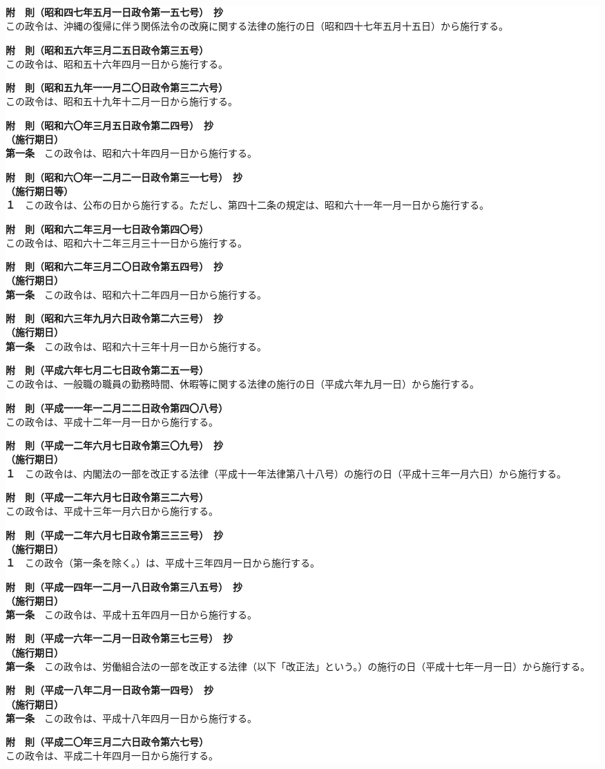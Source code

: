 **附　則（昭和四七年五月一日政令第一五七号）　抄**  
この政令は、沖縄の復帰に伴う関係法令の改廃に関する法律の施行の日（昭和四十七年五月十五日）から施行する。  
  
**附　則（昭和五六年三月二五日政令第三五号）**  
この政令は、昭和五十六年四月一日から施行する。  
  
**附　則（昭和五九年一一月二〇日政令第三二六号）**  
この政令は、昭和五十九年十二月一日から施行する。  
  
**附　則（昭和六〇年三月五日政令第二四号）　抄**  
**（施行期日）**  
**第一条**　この政令は、昭和六十年四月一日から施行する。  
  
**附　則（昭和六〇年一二月二一日政令第三一七号）　抄**  
**（施行期日等）**  
**１**　この政令は、公布の日から施行する。ただし、第四十二条の規定は、昭和六十一年一月一日から施行する。  
  
**附　則（昭和六二年三月一七日政令第四〇号）**  
この政令は、昭和六十二年三月三十一日から施行する。  
  
**附　則（昭和六二年三月二〇日政令第五四号）　抄**  
**（施行期日）**  
**第一条**　この政令は、昭和六十二年四月一日から施行する。  
  
**附　則（昭和六三年九月六日政令第二六三号）　抄**  
**（施行期日）**  
**第一条**　この政令は、昭和六十三年十月一日から施行する。  
  
**附　則（平成六年七月二七日政令第二五一号）**  
この政令は、一般職の職員の勤務時間、休暇等に関する法律の施行の日（平成六年九月一日）から施行する。  
  
**附　則（平成一一年一二月二二日政令第四〇八号）**  
この政令は、平成十二年一月一日から施行する。  
  
**附　則（平成一二年六月七日政令第三〇九号）　抄**  
**（施行期日）**  
**１**　この政令は、内閣法の一部を改正する法律（平成十一年法律第八十八号）の施行の日（平成十三年一月六日）から施行する。  
  
**附　則（平成一二年六月七日政令第三二六号）**  
この政令は、平成十三年一月六日から施行する。  
  
**附　則（平成一二年六月七日政令第三三三号）　抄**  
**（施行期日）**  
**１**　この政令（第一条を除く。）は、平成十三年四月一日から施行する。  
  
**附　則（平成一四年一二月一八日政令第三八五号）　抄**  
**（施行期日）**  
**第一条**　この政令は、平成十五年四月一日から施行する。  
  
**附　則（平成一六年一二月一日政令第三七三号）　抄**  
**（施行期日）**  
**第一条**　この政令は、労働組合法の一部を改正する法律（以下「改正法」という。）の施行の日（平成十七年一月一日）から施行する。  
  
**附　則（平成一八年二月一日政令第一四号）　抄**  
**（施行期日）**  
**第一条**　この政令は、平成十八年四月一日から施行する。  
  
**附　則（平成二〇年三月二六日政令第六七号）**  
この政令は、平成二十年四月一日から施行する。  
  